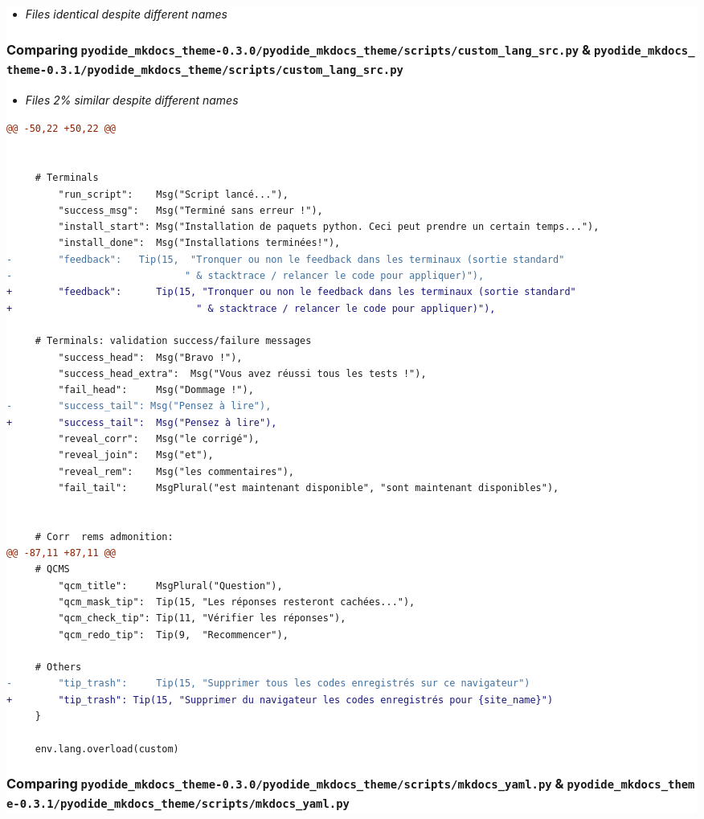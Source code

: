  * *Files identical despite different names*

### Comparing `pyodide_mkdocs_theme-0.3.0/pyodide_mkdocs_theme/scripts/custom_lang_src.py` & `pyodide_mkdocs_theme-0.3.1/pyodide_mkdocs_theme/scripts/custom_lang_src.py`

 * *Files 2% similar despite different names*

```diff
@@ -50,22 +50,22 @@
 
 
     # Terminals
         "run_script":    Msg("Script lancé..."),
         "success_msg":   Msg("Terminé sans erreur !"),
         "install_start": Msg("Installation de paquets python. Ceci peut prendre un certain temps..."),
         "install_done":  Msg("Installations terminées!"),
-        "feedback":   Tip(15,  "Tronquer ou non le feedback dans les terminaux (sortie standard"
-                              " & stacktrace / relancer le code pour appliquer)"),
+        "feedback":      Tip(15, "Tronquer ou non le feedback dans les terminaux (sortie standard"
+                                " & stacktrace / relancer le code pour appliquer)"),
 
     # Terminals: validation success/failure messages
         "success_head":  Msg("Bravo !"),
         "success_head_extra":  Msg("Vous avez réussi tous les tests !"),
         "fail_head":     Msg("Dommage !"),
-        "success_tail": Msg("Pensez à lire"),
+        "success_tail":  Msg("Pensez à lire"),
         "reveal_corr":   Msg("le corrigé"),
         "reveal_join":   Msg("et"),
         "reveal_rem":    Msg("les commentaires"),
         "fail_tail":     MsgPlural("est maintenant disponible", "sont maintenant disponibles"),
 
 
     # Corr  rems admonition:
@@ -87,11 +87,11 @@
     # QCMS
         "qcm_title":     MsgPlural("Question"),
         "qcm_mask_tip":  Tip(15, "Les réponses resteront cachées..."),
         "qcm_check_tip": Tip(11, "Vérifier les réponses"),
         "qcm_redo_tip":  Tip(9,  "Recommencer"),
 
     # Others
-        "tip_trash":     Tip(15, "Supprimer tous les codes enregistrés sur ce navigateur")
+        "tip_trash": Tip(15, "Supprimer du navigateur les codes enregistrés pour {site_name}")
     }
 
     env.lang.overload(custom)
```

### Comparing `pyodide_mkdocs_theme-0.3.0/pyodide_mkdocs_theme/scripts/mkdocs_yaml.py` & `pyodide_mkdocs_theme-0.3.1/pyodide_mkdocs_theme/scripts/mkdocs_yaml.py`
